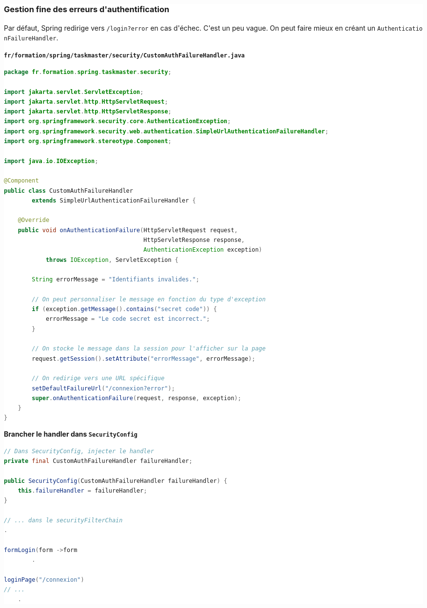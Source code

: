 ### Gestion fine des erreurs d'authentification

Par défaut, Spring redirige vers `/login?error` en cas d'échec. C'est un peu vague. On peut faire mieux en créant un
`AuthenticationFailureHandler`.

**`fr/formation/spring/taskmaster/security/CustomAuthFailureHandler.java`**

```java
package fr.formation.spring.taskmaster.security;

import jakarta.servlet.ServletException;
import jakarta.servlet.http.HttpServletRequest;
import jakarta.servlet.http.HttpServletResponse;
import org.springframework.security.core.AuthenticationException;
import org.springframework.security.web.authentication.SimpleUrlAuthenticationFailureHandler;
import org.springframework.stereotype.Component;

import java.io.IOException;

@Component
public class CustomAuthFailureHandler
        extends SimpleUrlAuthenticationFailureHandler {

    @Override
    public void onAuthenticationFailure(HttpServletRequest request,
                                        HttpServletResponse response,
                                        AuthenticationException exception)
            throws IOException, ServletException {

        String errorMessage = "Identifiants invalides.";

        // On peut personnaliser le message en fonction du type d'exception
        if (exception.getMessage().contains("secret code")) {
            errorMessage = "Le code secret est incorrect.";
        }

        // On stocke le message dans la session pour l'afficher sur la page
        request.getSession().setAttribute("errorMessage", errorMessage);

        // On redirige vers une URL spécifique
        setDefaultFailureUrl("/connexion?error");
        super.onAuthenticationFailure(request, response, exception);
    }
}
```

**Brancher le handler dans `SecurityConfig`**

```java
// Dans SecurityConfig, injecter le handler
private final CustomAuthFailureHandler failureHandler;

public SecurityConfig(CustomAuthFailureHandler failureHandler) {
    this.failureHandler = failureHandler;
}

// ... dans le securityFilterChain
.

formLogin(form ->form
        .

loginPage("/connexion")
// ...
    .
```